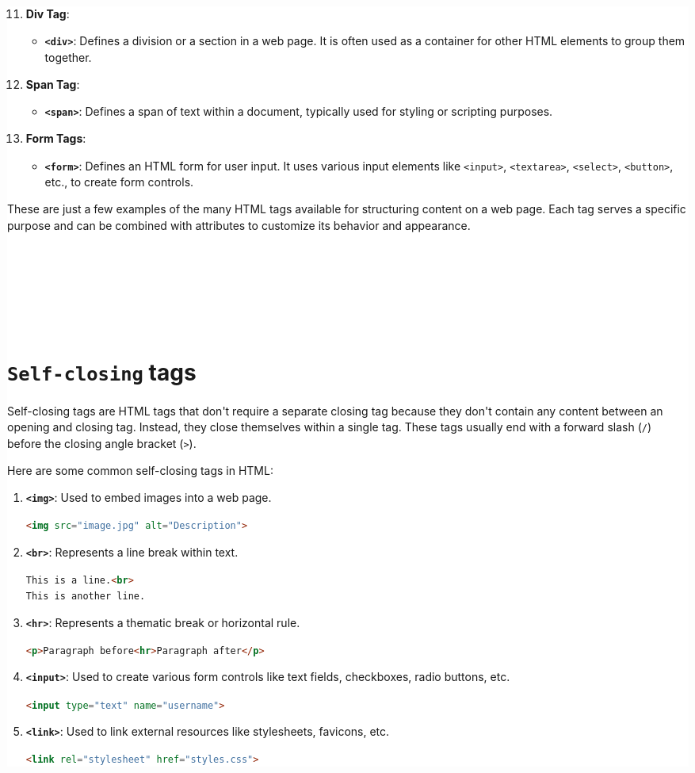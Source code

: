 11. **Div Tag**:
    - **`<div>`**: Defines a division or a section in a web page. It is often used as a container for other HTML elements to group them together.

12. **Span Tag**:
    - **`<span>`**: Defines a span of text within a document, typically used for styling or scripting purposes.

13. **Form Tags**:
    - **`<form>`**: Defines an HTML form for user input. It uses various input elements like `<input>`, `<textarea>`, `<select>`, `<button>`, etc., to create form controls.

These are just a few examples of the many HTML tags available for structuring content on a web page. Each tag serves a specific purpose and can be combined with attributes to customize its behavior and appearance.

<br/>
<br/>
<br/>
<br/>
<br/>

# **`Self-closing`** tags
Self-closing tags are HTML tags that don't require a separate closing tag because they don't contain any content between an opening and closing tag. Instead, they close themselves within a single tag. These tags usually end with a forward slash (`/`) before the closing angle bracket (`>`).

Here are some common self-closing tags in HTML:

1. **`<img>`**: Used to embed images into a web page.
   ```html
   <img src="image.jpg" alt="Description">
   ```

2. **`<br>`**: Represents a line break within text.
   ```html
   This is a line.<br>
   This is another line.
   ```

3. **`<hr>`**: Represents a thematic break or horizontal rule.
   ```html
   <p>Paragraph before<hr>Paragraph after</p>
   ```

4. **`<input>`**: Used to create various form controls like text fields, checkboxes, radio buttons, etc.
   ```html
   <input type="text" name="username">
   ```

5. **`<link>`**: Used to link external resources like stylesheets, favicons, etc.
   ```html
   <link rel="stylesheet" href="styles.css">
   ```
